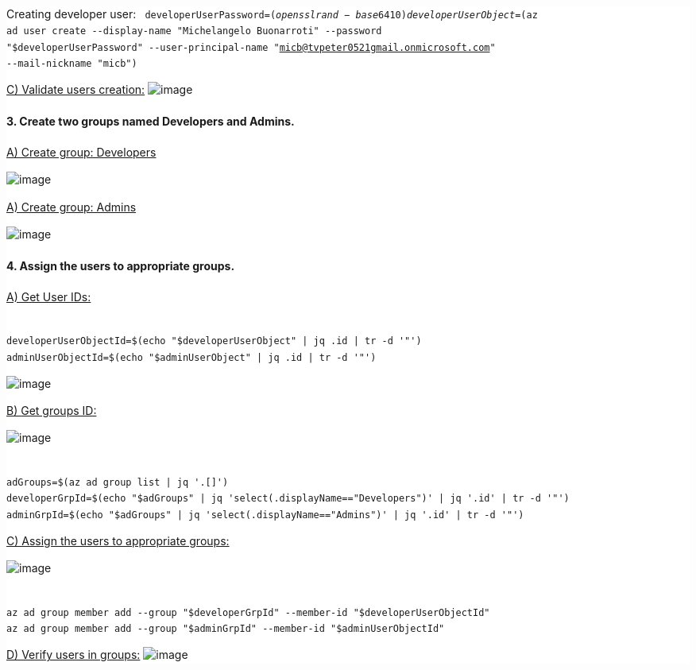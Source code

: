 Creating developer user:
<code>
developerUserPassword=$(openssl rand -base64 10)
developerUserObject=$(az ad user create --display-name "Michelangelo Buonarroti" --password "$developerUserPassword" --user-principal-name "micb@tvpeter0521gmail.onmicrosoft.com" --mail-nickname "micb")
</code>

<ins>C) Validate users creation:</ins>
![image](https://github.com/user-attachments/assets/f060cf25-4669-4b48-872b-ce85b8889595)


<h4>3. Create two groups named Developers and Admins.</h4>

<ins>A) Create group: Developers</ins>

![image](https://github.com/user-attachments/assets/b493338b-4a47-4a7e-9226-73fd3a447c62)

<ins>A) Create group: Admins</ins>

![image](https://github.com/user-attachments/assets/d5ec2ae9-563f-4efe-992c-de469c163f1b)

<h4>4. Assign the users to appropriate groups.</h4>

<ins>A) Get User IDs:</ins>

<code>
developerUserObjectId=$(echo "$developerUserObject" | jq .id | tr -d '"')
adminUserObjectId=$(echo "$adminUserObject" | jq .id | tr -d '"')
</code>

![image](https://github.com/user-attachments/assets/cca93c08-5cb7-4e53-a513-222377ebcb6d)

<ins>B) Get groups ID:</ins>

![image](https://github.com/user-attachments/assets/0ca80329-fc32-4cf8-baec-70ea84a7215c)

<code>
adGroups=$(az ad group list | jq '.[]')
developerGrpId=$(echo "$adGroups" | jq 'select(.displayName=="Developers")' | jq '.id' | tr -d '"')
adminGrpId=$(echo "$adGroups" | jq 'select(.displayName=="Admins")' | jq '.id' | tr -d '"')
</code>

<ins>C) Assign the users to appropriate groups:</ins>

![image](https://github.com/user-attachments/assets/876afc71-bf7d-47e2-9cc6-426d43a377a1)

<code>
az ad group member add --group "$developerGrpId" --member-id "$developerUserObjectId"
az ad group member add --group "$adminGrpId" --member-id "$adminUserObjectId"
</code>

<ins>D) Verify users in groups:</ins>
![image](https://github.com/user-attachments/assets/33c94913-fbab-4a63-b474-0f461c974247)
